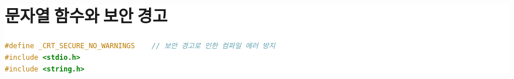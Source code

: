 # 문자열 함수와 보안 경고

```c
#define _CRT_SECURE_NO_WARNINGS    // 보안 경고로 인한 컴파일 에러 방지
#include <stdio.h>
#include <string.h>
```